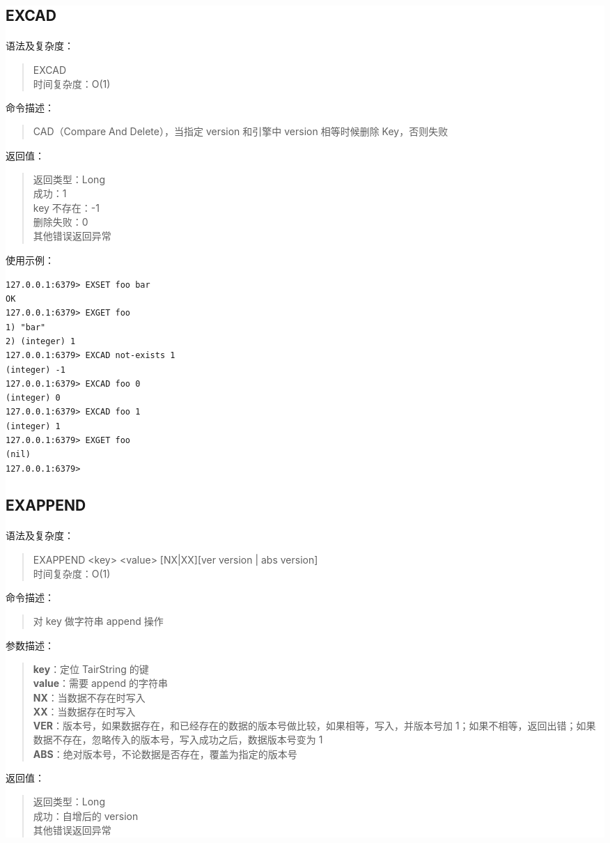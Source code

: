 ## EXCAD

语法及复杂度：
> EXCAD <key> <version>  
> 时间复杂度：O(1)  

命令描述：
> CAD（Compare And Delete），当指定 version 和引擎中 version 相等时候删除 Key，否则失败  

返回值：
> 返回类型：Long  
> 成功：1  
> key 不存在：-1  
> 删除失败：0  
> 其他错误返回异常  

使用示例：
```shell
127.0.0.1:6379> EXSET foo bar
OK
127.0.0.1:6379> EXGET foo
1) "bar"
2) (integer) 1
127.0.0.1:6379> EXCAD not-exists 1
(integer) -1
127.0.0.1:6379> EXCAD foo 0
(integer) 0
127.0.0.1:6379> EXCAD foo 1
(integer) 1
127.0.0.1:6379> EXGET foo
(nil)
127.0.0.1:6379>
```

## EXAPPEND

语法及复杂度：
> EXAPPEND \<key\> \<value\> [NX|XX][ver version | abs version]  
> 时间复杂度：O(1)

命令描述：
> 对 key 做字符串 append 操作  

参数描述：
> **key**：定位 TairString 的键  
> **value**：需要 append 的字符串  
> **NX**：当数据不存在时写入  
> **XX**：当数据存在时写入  
> **VER**：版本号，如果数据存在，和已经存在的数据的版本号做比较，如果相等，写入，并版本号加 1；如果不相等，返回出错；如果数据不存在，忽略传入的版本号，写入成功之后，数据版本号变为 1  
> **ABS**：绝对版本号，不论数据是否存在，覆盖为指定的版本号  
  
返回值：
> 返回类型：Long  
> 成功：自增后的 version  
> 其他错误返回异常  
